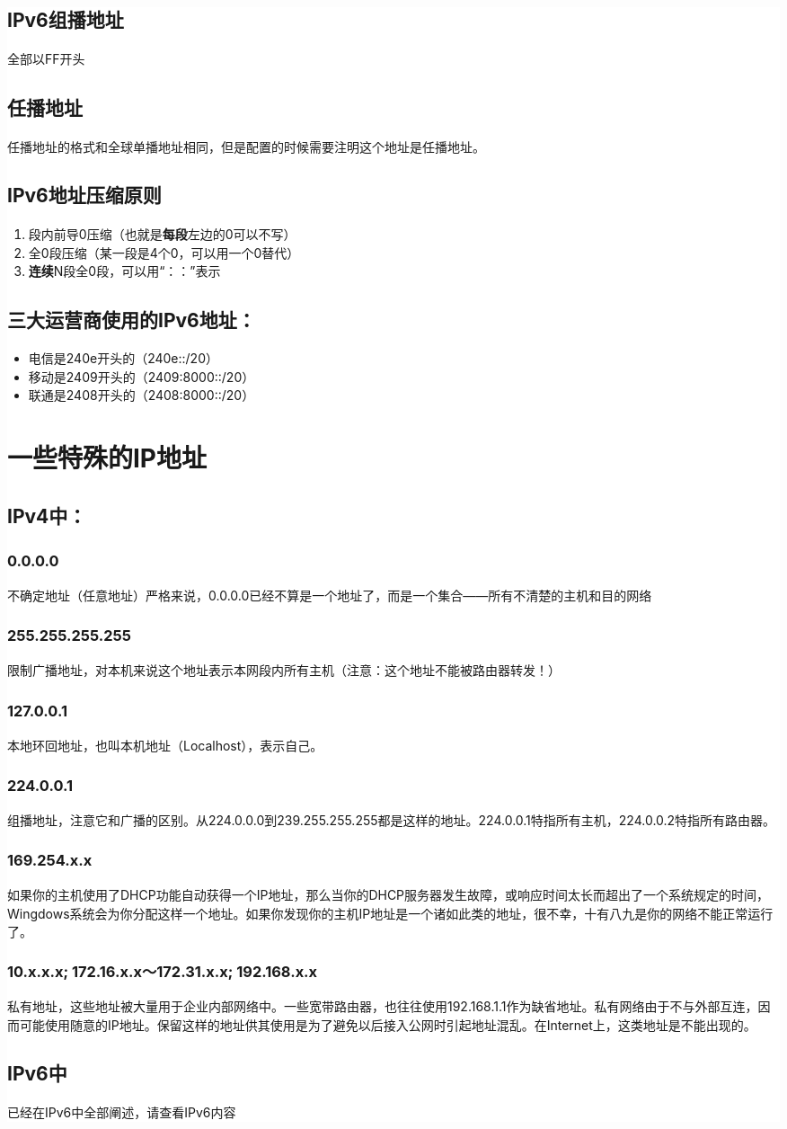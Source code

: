 ## IPv6组播地址
全部以FF开头
## 任播地址
任播地址的格式和全球单播地址相同，但是配置的时候需要注明这个地址是任播地址。
## IPv6地址压缩原则
1. 段内前导0压缩（也就是**每段**左边的0可以不写）
2. 全0段压缩（某一段是4个0，可以用一个0替代）
3. **连续**N段全0段，可以用“：：”表示
## 三大运营商使用的IPv6地址：
- 电信是240e开头的（240e::/20）
- 移动是2409开头的（2409:8000::/20）
- 联通是2408开头的（2408:8000::/20）
# 一些特殊的IP地址
## IPv4中：
### 0.0.0.0
 不确定地址（任意地址）严格来说，0.0.0.0已经不算是一个地址了，而是一个集合——所有不清楚的主机和目的网络
### 255.255.255.255
限制广播地址，对本机来说这个地址表示本网段内所有主机（注意：这个地址不能被路由器转发！）
### 127.0.0.1
本地环回地址，也叫本机地址（Localhost），表示自己。
### 224.0.0.1
组播地址，注意它和广播的区别。从224.0.0.0到239.255.255.255都是这样的地址。224.0.0.1特指所有主机，224.0.0.2特指所有路由器。
### 169.254.x.x
如果你的主机使用了DHCP功能自动获得一个IP地址，那么当你的DHCP服务器发生故障，或响应时间太长而超出了一个系统规定的时间，Wingdows系统会为你分配这样一个地址。如果你发现你的主机IP地址是一个诸如此类的地址，很不幸，十有八九是你的网络不能正常运行了。
### 10.x.x.x; 172.16.x.x～172.31.x.x; 192.168.x.x
私有地址，这些地址被大量用于企业内部网络中。一些宽带路由器，也往往使用192.168.1.1作为缺省地址。私有网络由于不与外部互连，因而可能使用随意的IP地址。保留这样的地址供其使用是为了避免以后接入公网时引起地址混乱。在Internet上，这类地址是不能出现的。
## IPv6中 
已经在IPv6中全部阐述，请查看IPv6内容